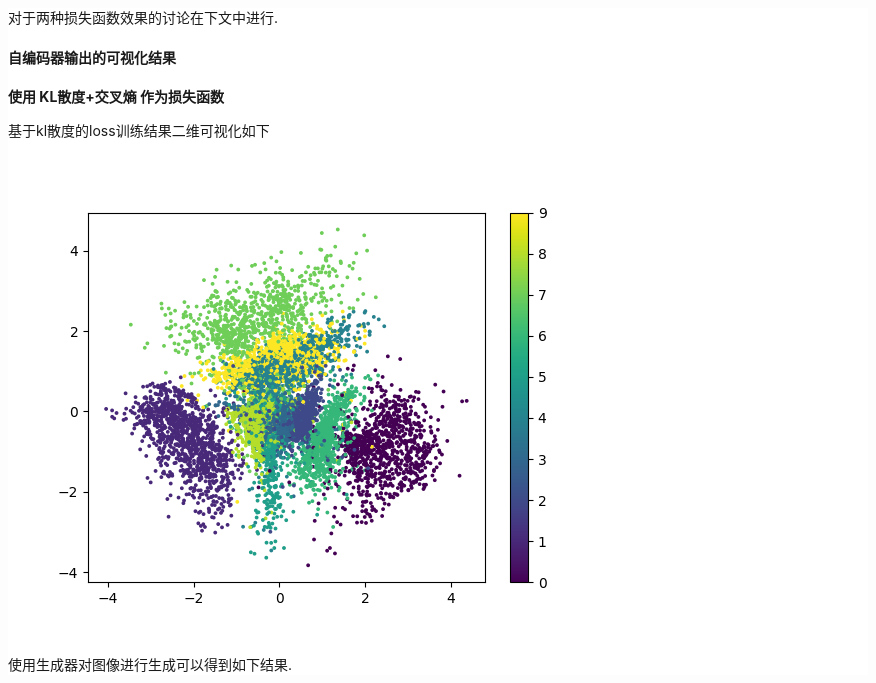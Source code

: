 对于两种损失函数效果的讨论在下文中进行.

#### 自编码器输出的可视化结果


**使用  KL散度+交叉熵 作为损失函数**

基于kl散度的loss训练结果二维可视化如下

![交叉熵的loss训练结果二维可视化](编码器.assets/PlotRepresentationKL.png )

使用生成器对图像进行生成可以得到如下结果.
